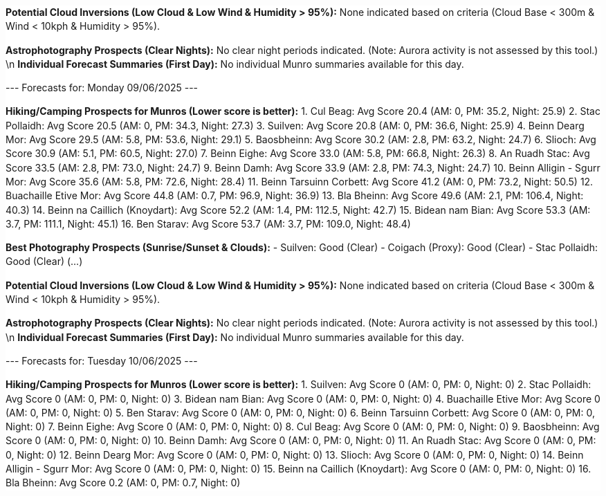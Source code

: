   **Potential Cloud Inversions (Low Cloud & Low Wind & Humidity > 95%):**
    None indicated based on criteria (Cloud Base < 300m & Wind < 10kph & Humidity > 95%).

  **Astrophotography Prospects (Clear Nights):**
    No clear night periods indicated.
    (Note: Aurora activity is not assessed by this tool.)
\n  **Individual Forecast Summaries (First Day):**
    No individual Munro summaries available for this day.

--- Forecasts for: Monday 09/06/2025 ---

  **Hiking/Camping Prospects for Munros (Lower score is better):**
    1. Cul Beag: Avg Score 20.4 (AM: 0, PM: 35.2, Night: 25.9)
    2. Stac Pollaidh: Avg Score 20.5 (AM: 0, PM: 34.3, Night: 27.3)
    3. Suilven: Avg Score 20.8 (AM: 0, PM: 36.6, Night: 25.9)
    4. Beinn Dearg Mor: Avg Score 29.5 (AM: 5.8, PM: 53.6, Night: 29.1)
    5. Baosbheinn: Avg Score 30.2 (AM: 2.8, PM: 63.2, Night: 24.7)
    6. Slioch: Avg Score 30.9 (AM: 5.1, PM: 60.5, Night: 27.0)
    7. Beinn Eighe: Avg Score 33.0 (AM: 5.8, PM: 66.8, Night: 26.3)
    8. An Ruadh Stac: Avg Score 33.5 (AM: 2.8, PM: 73.0, Night: 24.7)
    9. Beinn Damh: Avg Score 33.9 (AM: 2.8, PM: 74.3, Night: 24.7)
    10. Beinn Alligin - Sgurr Mor: Avg Score 35.6 (AM: 5.8, PM: 72.6, Night: 28.4)
    11. Beinn Tarsuinn Corbett: Avg Score 41.2 (AM: 0, PM: 73.2, Night: 50.5)
    12. Buachaille Etive Mor: Avg Score 44.8 (AM: 0.7, PM: 96.9, Night: 36.9)
    13. Bla Bheinn: Avg Score 49.6 (AM: 2.1, PM: 106.4, Night: 40.3)
    14. Beinn na Caillich (Knoydart): Avg Score 52.2 (AM: 1.4, PM: 112.5, Night: 42.7)
    15. Bidean nam Bian: Avg Score 53.3 (AM: 3.7, PM: 111.1, Night: 45.1)
    16. Ben Starav: Avg Score 53.7 (AM: 3.7, PM: 109.0, Night: 48.4)

  **Best Photography Prospects (Sunrise/Sunset & Clouds):**
    - Suilven: Good (Clear) 
    - Coigach (Proxy): Good (Clear) 
    - Stac Pollaidh: Good (Clear) 
    (...)

  **Potential Cloud Inversions (Low Cloud & Low Wind & Humidity > 95%):**
    None indicated based on criteria (Cloud Base < 300m & Wind < 10kph & Humidity > 95%).

  **Astrophotography Prospects (Clear Nights):**
    No clear night periods indicated.
    (Note: Aurora activity is not assessed by this tool.)
\n  **Individual Forecast Summaries (First Day):**
    No individual Munro summaries available for this day.

--- Forecasts for: Tuesday 10/06/2025 ---

  **Hiking/Camping Prospects for Munros (Lower score is better):**
    1. Suilven: Avg Score 0 (AM: 0, PM: 0, Night: 0)
    2. Stac Pollaidh: Avg Score 0 (AM: 0, PM: 0, Night: 0)
    3. Bidean nam Bian: Avg Score 0 (AM: 0, PM: 0, Night: 0)
    4. Buachaille Etive Mor: Avg Score 0 (AM: 0, PM: 0, Night: 0)
    5. Ben Starav: Avg Score 0 (AM: 0, PM: 0, Night: 0)
    6. Beinn Tarsuinn Corbett: Avg Score 0 (AM: 0, PM: 0, Night: 0)
    7. Beinn Eighe: Avg Score 0 (AM: 0, PM: 0, Night: 0)
    8. Cul Beag: Avg Score 0 (AM: 0, PM: 0, Night: 0)
    9. Baosbheinn: Avg Score 0 (AM: 0, PM: 0, Night: 0)
    10. Beinn Damh: Avg Score 0 (AM: 0, PM: 0, Night: 0)
    11. An Ruadh Stac: Avg Score 0 (AM: 0, PM: 0, Night: 0)
    12. Beinn Dearg Mor: Avg Score 0 (AM: 0, PM: 0, Night: 0)
    13. Slioch: Avg Score 0 (AM: 0, PM: 0, Night: 0)
    14. Beinn Alligin - Sgurr Mor: Avg Score 0 (AM: 0, PM: 0, Night: 0)
    15. Beinn na Caillich (Knoydart): Avg Score 0 (AM: 0, PM: 0, Night: 0)
    16. Bla Bheinn: Avg Score 0.2 (AM: 0, PM: 0.7, Night: 0)
